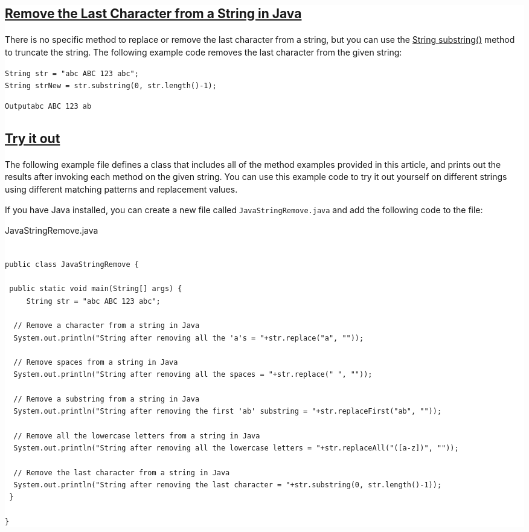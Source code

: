 [Remove the Last Character from a String in Java](#remove-the-last-character-from-a-string-in-java)[](#remove-the-last-character-from-a-string-in-java)
-------------------------------------------------------------------------------------------------------------------------------------------------------

There is no specific method to replace or remove the last character from a string, but you can use the [String substring()](/community/tutorials/java-string-substring) method to truncate the string. The following example code removes the last character from the given string:

```
String str = "abc ABC 123 abc";
String strNew = str.substring(0, str.length()-1);
```

```
Outputabc ABC 123 ab
```

[Try it out](#try-it-out)[](#try-it-out)
----------------------------------------

The following example file defines a class that includes all of the method examples provided in this article, and prints out the results after invoking each method on the given string. You can use this example code to try it out yourself on different strings using different matching patterns and replacement values.

If you have Java installed, you can create a new file called `JavaStringRemove.java` and add the following code to the file:

JavaStringRemove.java

```

public class JavaStringRemove {

 public static void main(String[] args) {
     String str = "abc ABC 123 abc";

  // Remove a character from a string in Java
  System.out.println("String after removing all the 'a's = "+str.replace("a", ""));

  // Remove spaces from a string in Java
  System.out.println("String after removing all the spaces = "+str.replace(" ", ""));

  // Remove a substring from a string in Java 
  System.out.println("String after removing the first 'ab' substring = "+str.replaceFirst("ab", ""));

  // Remove all the lowercase letters from a string in Java
  System.out.println("String after removing all the lowercase letters = "+str.replaceAll("([a-z])", ""));

  // Remove the last character from a string in Java
  System.out.println("String after removing the last character = "+str.substring(0, str.length()-1));
 }

}
```

